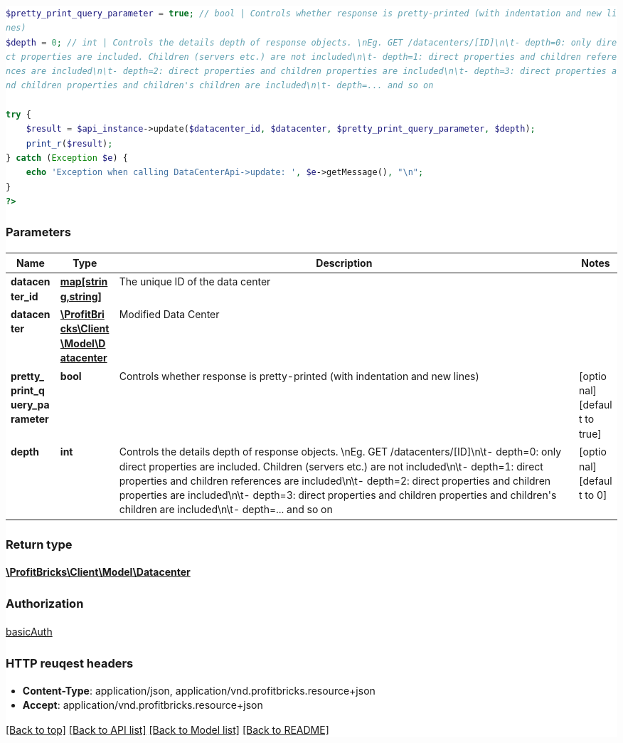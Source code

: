 ```php
$pretty_print_query_parameter = true; // bool | Controls whether response is pretty-printed (with indentation and new lines)
$depth = 0; // int | Controls the details depth of response objects. \nEg. GET /datacenters/[ID]\n\t- depth=0: only direct properties are included. Children (servers etc.) are not included\n\t- depth=1: direct properties and children references are included\n\t- depth=2: direct properties and children properties are included\n\t- depth=3: direct properties and children properties and children's children are included\n\t- depth=... and so on

try { 
    $result = $api_instance->update($datacenter_id, $datacenter, $pretty_print_query_parameter, $depth);
    print_r($result);
} catch (Exception $e) {
    echo 'Exception when calling DataCenterApi->update: ', $e->getMessage(), "\n";
}
?>
```

### Parameters

Name | Type | Description  | Notes
------------- | ------------- | ------------- | -------------
 **datacenter_id** | [**map[string,string]**](string.md)| The unique ID of the data center | 
 **datacenter** | [**\ProfitBricks\Client\Model\Datacenter**](\ProfitBricks\Client\Model\Datacenter.md)| Modified Data Center | 
 **pretty_print_query_parameter** | **bool**| Controls whether response is pretty-printed (with indentation and new lines) | [optional] [default to true]
 **depth** | **int**| Controls the details depth of response objects. \nEg. GET /datacenters/[ID]\n\t- depth=0: only direct properties are included. Children (servers etc.) are not included\n\t- depth=1: direct properties and children references are included\n\t- depth=2: direct properties and children properties are included\n\t- depth=3: direct properties and children properties and children&#39;s children are included\n\t- depth=... and so on | [optional] [default to 0]

### Return type

[**\ProfitBricks\Client\Model\Datacenter**](Datacenter.md)

### Authorization

[basicAuth](../README.md#basicAuth)

### HTTP reuqest headers

 - **Content-Type**: application/json, application/vnd.profitbricks.resource+json
 - **Accept**: application/vnd.profitbricks.resource+json

[[Back to top]](#) [[Back to API list]](../README.md#documentation-for-api-endpoints) [[Back to Model list]](../README.md#documentation-for-models) [[Back to README]](../README.md)


